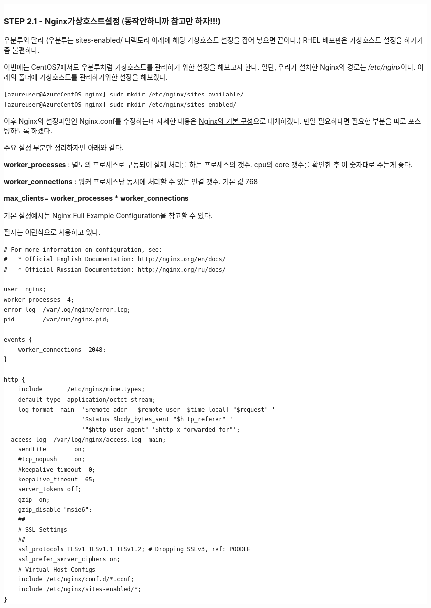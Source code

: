 - - - -

### STEP 2.1 - Nginx가상호스트설정 **(동작안하니까 참고만 하자!!!)**
우분투와 달리 (우분투는 sites-enabled/ 디렉토리 아래에 해당 가상호스트 설정을 집어 넣으면 끝이다.) RHEL 배포판은 가상호스트 설정을 하기가 좀 불편하다.

이번에는 CentOS7에서도 우분투처럼 가상호스트를 관리하기 위한 설정을 해보고자 한다.
일단, 우리가 설치한 Nginx의 경로는 */etc/nginx*이다.
아래의 폴더에 가상호스트를 관리하기위한 설정을 해보겠다.

```console
[azureuser@AzureCentOS nginx] sudo mkdir /etc/nginx/sites-available/
[azureuser@AzureCentOS nginx] sudo mkdir /etc/nginx/sites-enabled/
```

이후 Nginx의 설정파일인 Nginx.conf를 수정하는데 자세한 내용은 
[Nginx의 기본 구성](http://technerd.tistory.com/19)으로 대체하겠다.
만일 필요하다면 필요한 부분을 따로 포스팅하도록 하겠다.

주요 설정 부분만 정리하자면 아래와 같다.

**worker_processes** : 별도의 프로세스로 구동되어 실제 처리를 하는 프로세스의 갯수. cpu의 core 갯수를 확인한 후 이 숫자대로 주는게 좋다.

**worker_connections** : 워커 프로세스당 동시에 처리할 수 있는 연결 갯수. 기본 값 768

**max_clients**= **worker_processes** * **worker_connections**

기본 설정예시는
[Nginx Full Example Configuration](https://www.nginx.com/resources/wiki/start/topics/examples/full/#nginx-conf)을 참고할 수 있다.

필자는 이런식으로 사용하고 있다.
```console
# For more information on configuration, see:
#   * Official English Documentation: http://nginx.org/en/docs/
#   * Official Russian Documentation: http://nginx.org/ru/docs/

user  nginx;
worker_processes  4;
error_log  /var/log/nginx/error.log;  
pid        /var/run/nginx.pid;
 
events {
    worker_connections  2048;
}
 
http {
    include       /etc/nginx/mime.types;
    default_type  application/octet-stream;
    log_format  main  '$remote_addr - $remote_user [$time_local] "$request" '
                      '$status $body_bytes_sent "$http_referer" '
                      '"$http_user_agent" "$http_x_forwarded_for"';
  access_log  /var/log/nginx/access.log  main;
    sendfile        on;
    #tcp_nopush     on;
    #keepalive_timeout  0;
    keepalive_timeout  65;
    server_tokens off;
    gzip  on;
    gzip_disable "msie6";
    ##
    # SSL Settings
    ##
    ssl_protocols TLSv1 TLSv1.1 TLSv1.2; # Dropping SSLv3, ref: POODLE
    ssl_prefer_server_ciphers on;
    # Virtual Host Configs
    include /etc/nginx/conf.d/*.conf;
    include /etc/nginx/sites-enabled/*;
}
```

[^1]: ~https://fedoraproject.org/wiki/EPEL~
[^2]: ~https://webtatic.com/tags/nginx/~
[^3]: ~https://webtatic.com/packages/nginx110/~